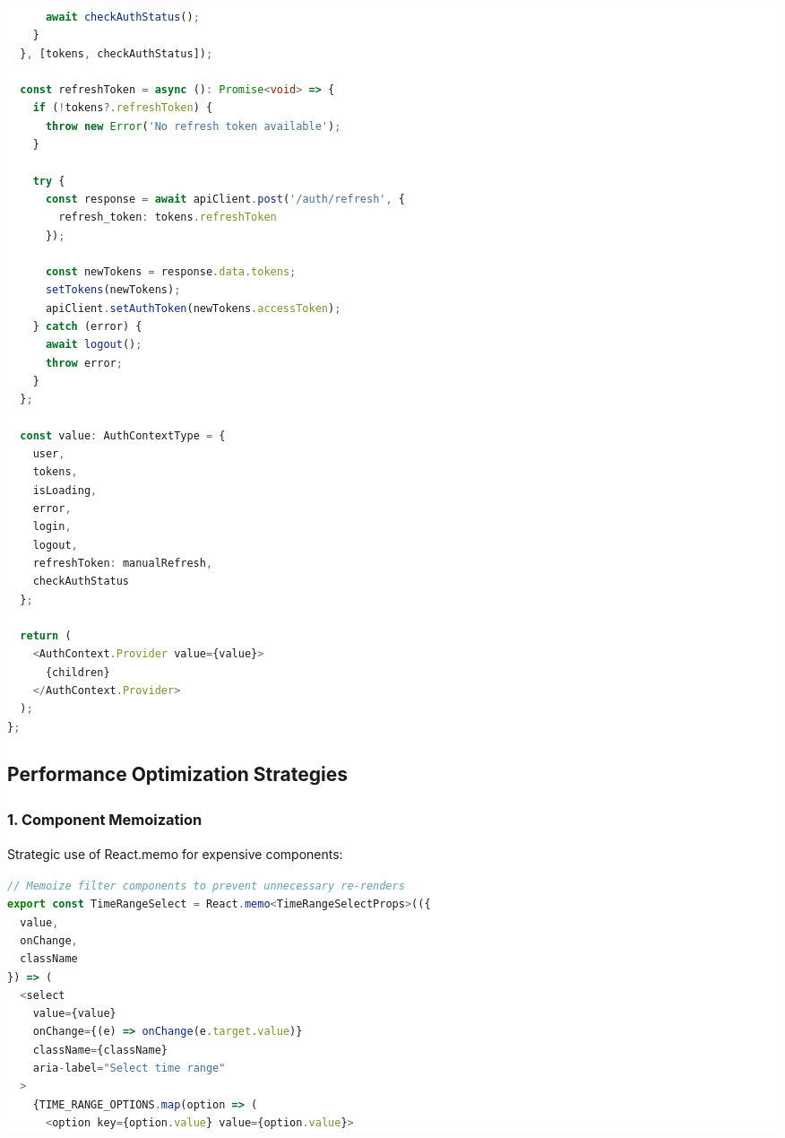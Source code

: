 ```typescript
      await checkAuthStatus();
    }
  }, [tokens, checkAuthStatus]);

  const refreshToken = async (): Promise<void> => {
    if (!tokens?.refreshToken) {
      throw new Error('No refresh token available');
    }

    try {
      const response = await apiClient.post('/auth/refresh', {
        refresh_token: tokens.refreshToken
      });
      
      const newTokens = response.data.tokens;
      setTokens(newTokens);
      apiClient.setAuthToken(newTokens.accessToken);
    } catch (error) {
      await logout();
      throw error;
    }
  };

  const value: AuthContextType = {
    user,
    tokens,
    isLoading,
    error,
    login,
    logout,
    refreshToken: manualRefresh,
    checkAuthStatus
  };

  return (
    <AuthContext.Provider value={value}>
      {children}
    </AuthContext.Provider>
  );
};
```

## Performance Optimization Strategies

### 1. Component Memoization

Strategic use of React.memo for expensive components:

```typescript
// Memoize filter components to prevent unnecessary re-renders
export const TimeRangeSelect = React.memo<TimeRangeSelectProps>(({ 
  value, 
  onChange, 
  className 
}) => (
  <select
    value={value}
    onChange={(e) => onChange(e.target.value)}
    className={className}
    aria-label="Select time range"
  >
    {TIME_RANGE_OPTIONS.map(option => (
      <option key={option.value} value={option.value}>
```